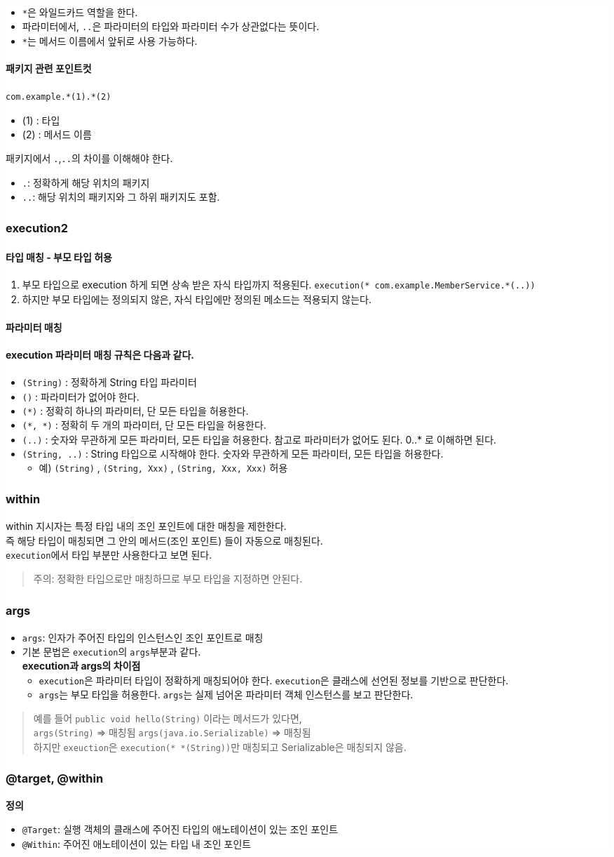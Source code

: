 
- `*`은 와일드카드 역할을 한다.
- 파라미터에서, `..`은 파라미터의 타입와 파라미터 수가 상관없다는 뜻이다.
- `*`는 메서드 이름에서 앞뒤로 사용 가능하다.

#### 패키지 관련 포인트컷
`com.example.*(1).*(2)`
- (1) : 타입
- (2) : 메서드 이름

패키지에서 `.`,`..`의 차이를 이해해야 한다.
- `.`: 정확하게 해당 위치의 패키지
- `..`: 해당 위치의 패키지와 그 하위 패키지도 포함.

### execution2
#### 타입 매칭 - 부모 타입 허용
1. 부모 타입으로 execution 하게 되면 상속 받은 자식 타입까지 적용된다.
`execution(* com.example.MemberService.*(..))`
2. 하지만 부모 타입에는 정의되지 않은, 자식 타입에만 정의된 메소드는 적용되지 않는다.

#### 파라미터 매칭
#### execution 파라미터 매칭 규칙은 다음과 같다.
- `(String)` : 정확하게 String 타입 파라미터
- `()` : 파라미터가 없어야 한다.
- `(*)` : 정확히 하나의 파라미터, 단 모든 타입을 허용한다.
- `(*, *)` : 정확히 두 개의 파라미터, 단 모든 타입을 허용한다.
- `(..)` : 숫자와 무관하게 모든 파라미터, 모든 타입을 허용한다. 참고로 파라미터가 없어도 된다. 0..* 로 
  이해하면 된다.
- `(String, ..)` : String 타입으로 시작해야 한다. 숫자와 무관하게 모든 파라미터, 모든 타입을 허용한다.
  - 예) `(String)` , `(String, Xxx)` , `(String, Xxx, Xxx)` 허용
                                        
### within
within 지시자는 특정 타입 내의 조인 포인트에 대한 매칭을 제한한다.<br>
즉 해당 타입이 매칭되면 그 안의 메서드(조인 포인트) 들이 자동으로 매칭된다.<br>
`execution`에서 타입 부분만 사용한다고 보면 된다.
> 주의: 정확한 타입으로만 매칭하므로 부모 타입을 지정하면 안된다.

### args
- `args`: 인자가 주어진 타입의 인스턴스인 조인 포인트로 매칭
- 기본 문법은 `execution`의 `args`부분과 같다.<br>
**execution과 args의 차이점**
  - `execution`은 파라미터 타입이 정확하게 매칭되어야 한다. `execution`은 클래스에 선언된 정보를 기반으로 판단한다.
  - `args`는 부모 타입을 허용한다. `args`는 실제 넘어온 파라미터 객체 인스턴스를 보고 판단한다.
> 예를 들어 `public void hello(String)` 이라는 메서드가 있다면,<br>
> `args(String)` => 매칭됨 `args(java.io.Serializable)` => 매칭됨<br>
> 하지만 `exeuction`은 `execution(* *(String))`만 매칭되고 Serializable은 매칭되지 않음.<br>

### @target, @within
**정의**<br>
- `@Target`: 실행 객체의 클래스에 주어진 타입의 애노테이션이 있는 조인 포인트
- `@Within`: 주어진 애노테이션이 있는 타입 내 조인 포인트
